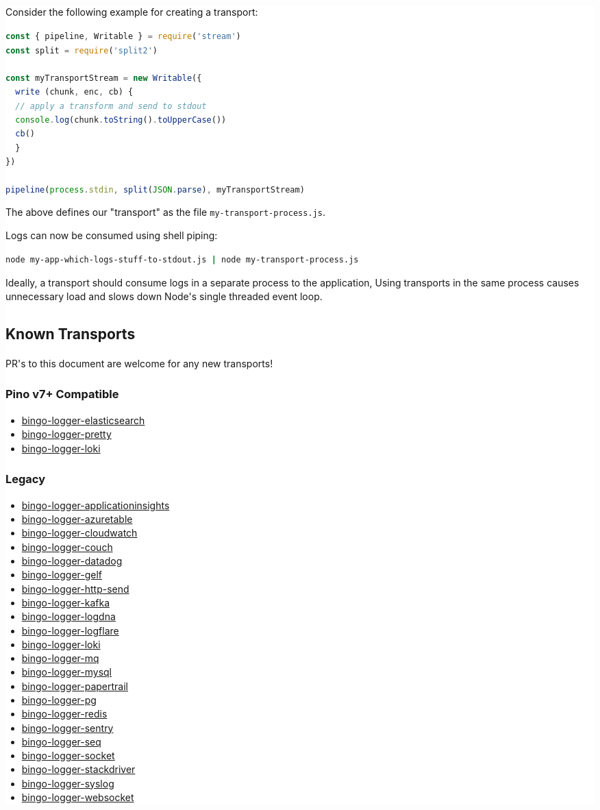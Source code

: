 Consider the following example for creating a transport:

```js
const { pipeline, Writable } = require('stream')
const split = require('split2')

const myTransportStream = new Writable({
  write (chunk, enc, cb) {
  // apply a transform and send to stdout
  console.log(chunk.toString().toUpperCase())
  cb()
  }
})

pipeline(process.stdin, split(JSON.parse), myTransportStream)
```

The above defines our "transport" as the file `my-transport-process.js`.

Logs can now be consumed using shell piping:

```sh
node my-app-which-logs-stuff-to-stdout.js | node my-transport-process.js
```

Ideally, a transport should consume logs in a separate process to the application,
Using transports in the same process causes unnecessary load and slows down
Node's single threaded event loop.

## Known Transports

PR's to this document are welcome for any new transports!

### Pino v7+ Compatible

+ [bingo-logger-elasticsearch](#bingo-logger-elasticsearch)
+ [bingo-logger-pretty](#bingo-logger-pretty)
+ [bingo-logger-loki](#bingo-logger-loki)

### Legacy

+ [bingo-logger-applicationinsights](#bingo-logger-applicationinsights)
+ [bingo-logger-azuretable](#bingo-logger-azuretable)
+ [bingo-logger-cloudwatch](#bingo-logger-cloudwatch)
+ [bingo-logger-couch](#bingo-logger-couch)
+ [bingo-logger-datadog](#bingo-logger-datadog)
+ [bingo-logger-gelf](#bingo-logger-gelf)
+ [bingo-logger-http-send](#bingo-logger-http-send)
+ [bingo-logger-kafka](#bingo-logger-kafka)
+ [bingo-logger-logdna](#bingo-logger-logdna)
+ [bingo-logger-logflare](#bingo-logger-logflare)
+ [bingo-logger-loki](#bingo-logger-loki)
+ [bingo-logger-mq](#bingo-logger-mq)
+ [bingo-logger-mysql](#bingo-logger-mysql)
+ [bingo-logger-papertrail](#bingo-logger-papertrail)
+ [bingo-logger-pg](#bingo-logger-pg)
+ [bingo-logger-redis](#bingo-logger-redis)
+ [bingo-logger-sentry](#bingo-logger-sentry)
+ [bingo-logger-seq](#bingo-logger-seq)
+ [bingo-logger-socket](#bingo-logger-socket)
+ [bingo-logger-stackdriver](#bingo-logger-stackdriver)
+ [bingo-logger-syslog](#bingo-logger-syslog)
+ [bingo-logger-websocket](#bingo-logger-websocket)
